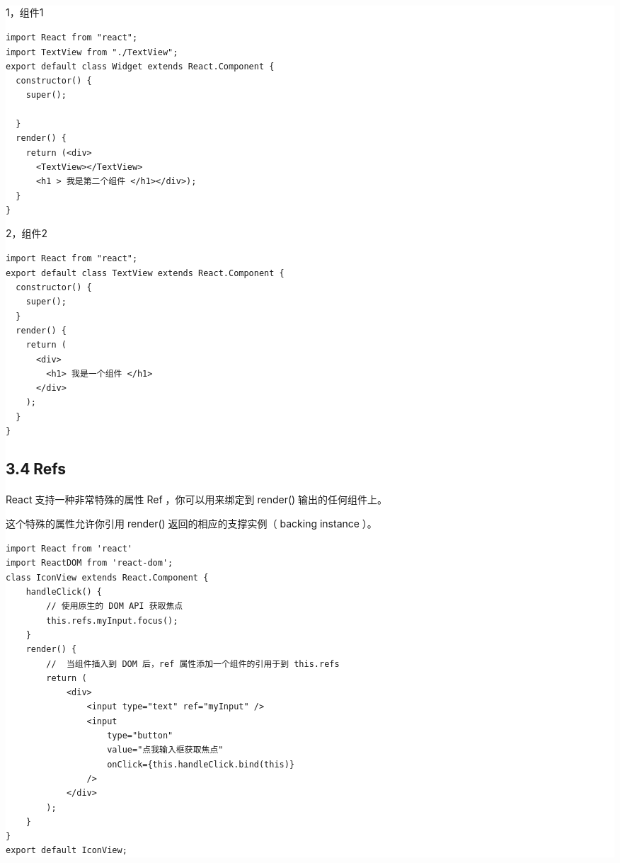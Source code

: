 1，组件1

```
import React from "react";
import TextView from "./TextView";
export default class Widget extends React.Component {
  constructor() {
    super();

  }
  render() {
    return (<div>
      <TextView></TextView>
      <h1 > 我是第二个组件 </h1></div>);
  }
}
```

2，组件2

```
import React from "react";
export default class TextView extends React.Component {
  constructor() {
    super();
  }
  render() {
    return (
      <div>
        <h1> 我是一个组件 </h1>
      </div>
    );
  }
}
```

## 3.4 Refs

React 支持一种非常特殊的属性 Ref ，你可以用来绑定到 render() 输出的任何组件上。

这个特殊的属性允许你引用 render() 返回的相应的支撑实例（ backing instance ）。

```
import React from 'react'
import ReactDOM from 'react-dom';
class IconView extends React.Component {
    handleClick() {
        // 使用原生的 DOM API 获取焦点
        this.refs.myInput.focus();
    }
    render() {
        //  当组件插入到 DOM 后，ref 属性添加一个组件的引用于到 this.refs
        return (
            <div>
                <input type="text" ref="myInput" />
                <input
                    type="button"
                    value="点我输入框获取焦点"
                    onClick={this.handleClick.bind(this)}
                />
            </div>
        );
    }
}
export default IconView;
```
